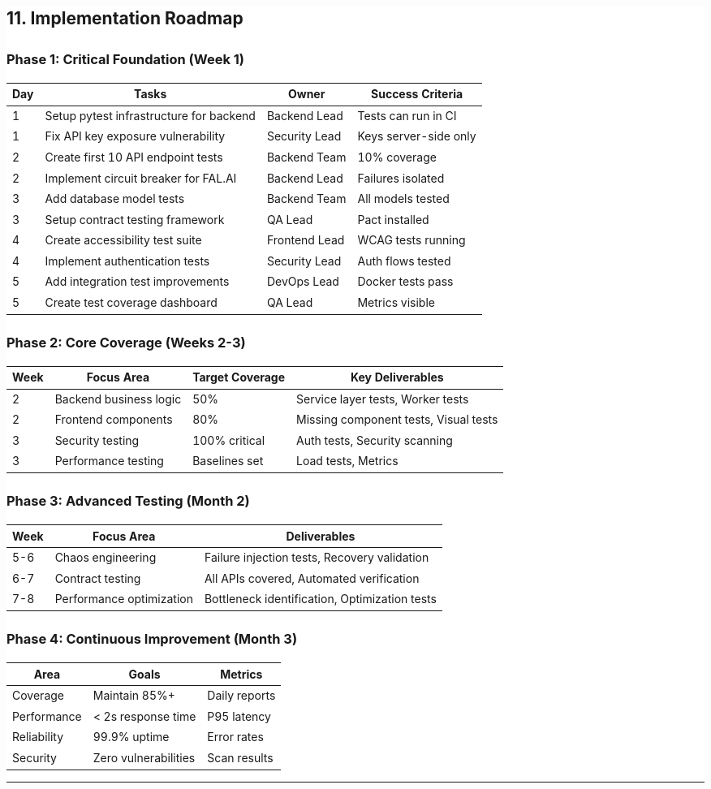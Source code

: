 
## 11. Implementation Roadmap

### Phase 1: Critical Foundation (Week 1)

| Day | Tasks | Owner | Success Criteria |
|-----|-------|-------|------------------|
| 1 | Setup pytest infrastructure for backend | Backend Lead | Tests can run in CI |
| 1 | Fix API key exposure vulnerability | Security Lead | Keys server-side only |
| 2 | Create first 10 API endpoint tests | Backend Team | 10% coverage |
| 2 | Implement circuit breaker for FAL.AI | Backend Lead | Failures isolated |
| 3 | Add database model tests | Backend Team | All models tested |
| 3 | Setup contract testing framework | QA Lead | Pact installed |
| 4 | Create accessibility test suite | Frontend Lead | WCAG tests running |
| 4 | Implement authentication tests | Security Lead | Auth flows tested |
| 5 | Add integration test improvements | DevOps Lead | Docker tests pass |
| 5 | Create test coverage dashboard | QA Lead | Metrics visible |

### Phase 2: Core Coverage (Weeks 2-3)

| Week | Focus Area | Target Coverage | Key Deliverables |
|------|------------|-----------------|------------------|
| 2 | Backend business logic | 50% | Service layer tests, Worker tests |
| 2 | Frontend components | 80% | Missing component tests, Visual tests |
| 3 | Security testing | 100% critical | Auth tests, Security scanning |
| 3 | Performance testing | Baselines set | Load tests, Metrics |

### Phase 3: Advanced Testing (Month 2)

| Week | Focus Area | Deliverables |
|------|------------|--------------|
| 5-6 | Chaos engineering | Failure injection tests, Recovery validation |
| 6-7 | Contract testing | All APIs covered, Automated verification |
| 7-8 | Performance optimization | Bottleneck identification, Optimization tests |

### Phase 4: Continuous Improvement (Month 3)

| Area | Goals | Metrics |
|------|-------|---------|
| Coverage | Maintain 85%+ | Daily reports |
| Performance | < 2s response time | P95 latency |
| Reliability | 99.9% uptime | Error rates |
| Security | Zero vulnerabilities | Scan results |

---